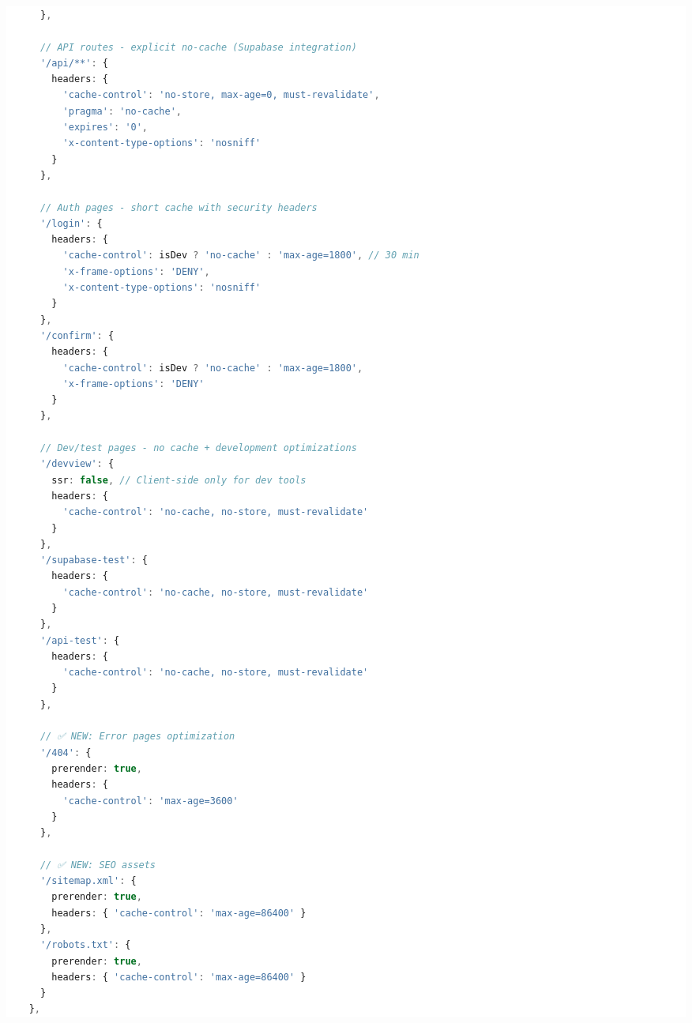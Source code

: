 ```typescript
      },
      
      // API routes - explicit no-cache (Supabase integration)
      '/api/**': { 
        headers: { 
          'cache-control': 'no-store, max-age=0, must-revalidate',
          'pragma': 'no-cache',
          'expires': '0',
          'x-content-type-options': 'nosniff'
        }
      },
      
      // Auth pages - short cache with security headers
      '/login': { 
        headers: { 
          'cache-control': isDev ? 'no-cache' : 'max-age=1800', // 30 min
          'x-frame-options': 'DENY',
          'x-content-type-options': 'nosniff'
        }
      },
      '/confirm': { 
        headers: { 
          'cache-control': isDev ? 'no-cache' : 'max-age=1800',
          'x-frame-options': 'DENY'
        }
      },
      
      // Dev/test pages - no cache + development optimizations
      '/devview': { 
        ssr: false, // Client-side only for dev tools
        headers: { 
          'cache-control': 'no-cache, no-store, must-revalidate'
        }
      },
      '/supabase-test': { 
        headers: { 
          'cache-control': 'no-cache, no-store, must-revalidate'
        }
      },
      '/api-test': { 
        headers: { 
          'cache-control': 'no-cache, no-store, must-revalidate'
        }
      },
      
      // ✅ NEW: Error pages optimization
      '/404': {
        prerender: true,
        headers: {
          'cache-control': 'max-age=3600'
        }
      },
      
      // ✅ NEW: SEO assets
      '/sitemap.xml': { 
        prerender: true,
        headers: { 'cache-control': 'max-age=86400' }
      },
      '/robots.txt': { 
        prerender: true,
        headers: { 'cache-control': 'max-age=86400' }
      }
    },
```
